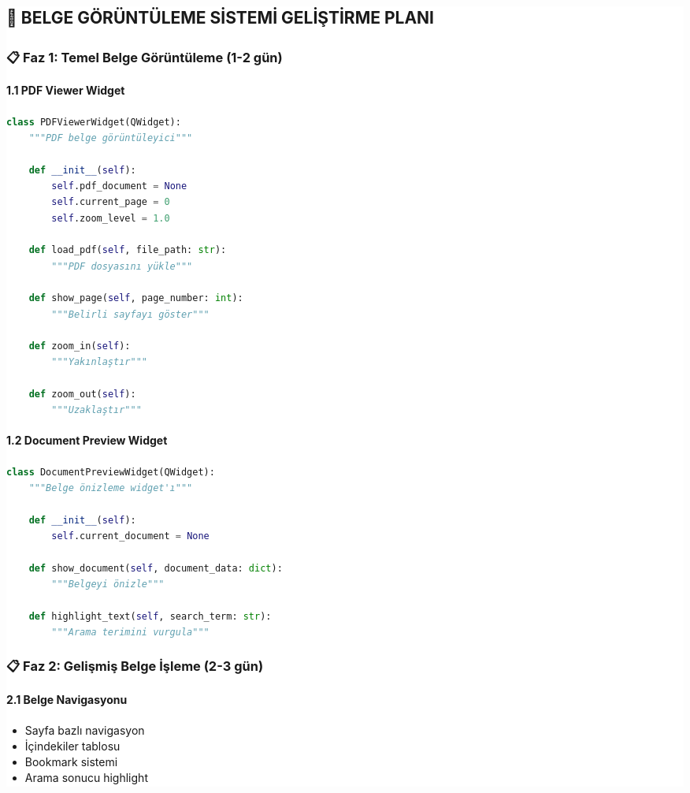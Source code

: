 
## 🎯 BELGE GÖRÜNTÜLEME SİSTEMİ GELİŞTİRME PLANI

### 📋 **Faz 1: Temel Belge Görüntüleme (1-2 gün)**

#### 1.1 PDF Viewer Widget
```python
class PDFViewerWidget(QWidget):
    """PDF belge görüntüleyici"""
    
    def __init__(self):
        self.pdf_document = None
        self.current_page = 0
        self.zoom_level = 1.0
        
    def load_pdf(self, file_path: str):
        """PDF dosyasını yükle"""
        
    def show_page(self, page_number: int):
        """Belirli sayfayı göster"""
        
    def zoom_in(self):
        """Yakınlaştır"""
        
    def zoom_out(self):
        """Uzaklaştır"""
```

#### 1.2 Document Preview Widget
```python
class DocumentPreviewWidget(QWidget):
    """Belge önizleme widget'ı"""
    
    def __init__(self):
        self.current_document = None
        
    def show_document(self, document_data: dict):
        """Belgeyi önizle"""
        
    def highlight_text(self, search_term: str):
        """Arama terimini vurgula"""
```

### 📋 **Faz 2: Gelişmiş Belge İşleme (2-3 gün)**

#### 2.1 Belge Navigasyonu
- Sayfa bazlı navigasyon
- İçindekiler tablosu
- Bookmark sistemi
- Arama sonucu highlight
